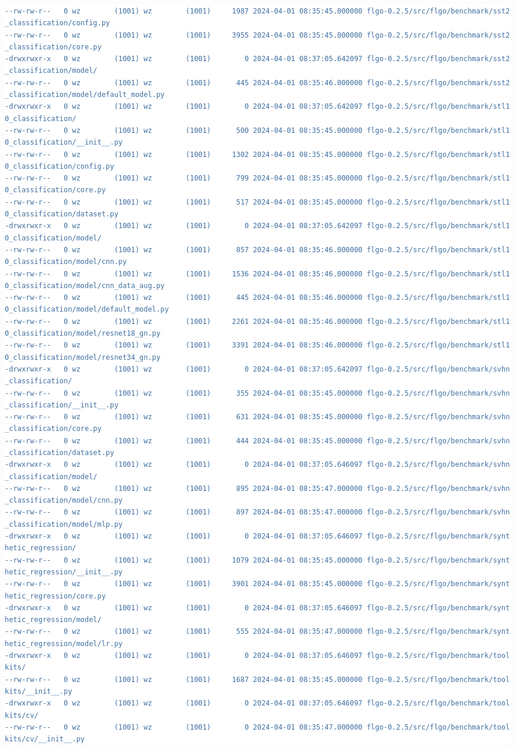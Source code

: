 ```diff
--rw-rw-r--   0 wz        (1001) wz        (1001)     1987 2024-04-01 08:35:45.000000 flgo-0.2.5/src/flgo/benchmark/sst2_classification/config.py
--rw-rw-r--   0 wz        (1001) wz        (1001)     3955 2024-04-01 08:35:45.000000 flgo-0.2.5/src/flgo/benchmark/sst2_classification/core.py
-drwxrwxr-x   0 wz        (1001) wz        (1001)        0 2024-04-01 08:37:05.642097 flgo-0.2.5/src/flgo/benchmark/sst2_classification/model/
--rw-rw-r--   0 wz        (1001) wz        (1001)      445 2024-04-01 08:35:46.000000 flgo-0.2.5/src/flgo/benchmark/sst2_classification/model/default_model.py
-drwxrwxr-x   0 wz        (1001) wz        (1001)        0 2024-04-01 08:37:05.642097 flgo-0.2.5/src/flgo/benchmark/stl10_classification/
--rw-rw-r--   0 wz        (1001) wz        (1001)      500 2024-04-01 08:35:45.000000 flgo-0.2.5/src/flgo/benchmark/stl10_classification/__init__.py
--rw-rw-r--   0 wz        (1001) wz        (1001)     1302 2024-04-01 08:35:45.000000 flgo-0.2.5/src/flgo/benchmark/stl10_classification/config.py
--rw-rw-r--   0 wz        (1001) wz        (1001)      799 2024-04-01 08:35:45.000000 flgo-0.2.5/src/flgo/benchmark/stl10_classification/core.py
--rw-rw-r--   0 wz        (1001) wz        (1001)      517 2024-04-01 08:35:45.000000 flgo-0.2.5/src/flgo/benchmark/stl10_classification/dataset.py
-drwxrwxr-x   0 wz        (1001) wz        (1001)        0 2024-04-01 08:37:05.642097 flgo-0.2.5/src/flgo/benchmark/stl10_classification/model/
--rw-rw-r--   0 wz        (1001) wz        (1001)      857 2024-04-01 08:35:46.000000 flgo-0.2.5/src/flgo/benchmark/stl10_classification/model/cnn.py
--rw-rw-r--   0 wz        (1001) wz        (1001)     1536 2024-04-01 08:35:46.000000 flgo-0.2.5/src/flgo/benchmark/stl10_classification/model/cnn_data_aug.py
--rw-rw-r--   0 wz        (1001) wz        (1001)      445 2024-04-01 08:35:46.000000 flgo-0.2.5/src/flgo/benchmark/stl10_classification/model/default_model.py
--rw-rw-r--   0 wz        (1001) wz        (1001)     2261 2024-04-01 08:35:46.000000 flgo-0.2.5/src/flgo/benchmark/stl10_classification/model/resnet18_gn.py
--rw-rw-r--   0 wz        (1001) wz        (1001)     3391 2024-04-01 08:35:46.000000 flgo-0.2.5/src/flgo/benchmark/stl10_classification/model/resnet34_gn.py
-drwxrwxr-x   0 wz        (1001) wz        (1001)        0 2024-04-01 08:37:05.642097 flgo-0.2.5/src/flgo/benchmark/svhn_classification/
--rw-rw-r--   0 wz        (1001) wz        (1001)      355 2024-04-01 08:35:45.000000 flgo-0.2.5/src/flgo/benchmark/svhn_classification/__init__.py
--rw-rw-r--   0 wz        (1001) wz        (1001)      631 2024-04-01 08:35:45.000000 flgo-0.2.5/src/flgo/benchmark/svhn_classification/core.py
--rw-rw-r--   0 wz        (1001) wz        (1001)      444 2024-04-01 08:35:45.000000 flgo-0.2.5/src/flgo/benchmark/svhn_classification/dataset.py
-drwxrwxr-x   0 wz        (1001) wz        (1001)        0 2024-04-01 08:37:05.646097 flgo-0.2.5/src/flgo/benchmark/svhn_classification/model/
--rw-rw-r--   0 wz        (1001) wz        (1001)      895 2024-04-01 08:35:47.000000 flgo-0.2.5/src/flgo/benchmark/svhn_classification/model/cnn.py
--rw-rw-r--   0 wz        (1001) wz        (1001)      897 2024-04-01 08:35:47.000000 flgo-0.2.5/src/flgo/benchmark/svhn_classification/model/mlp.py
-drwxrwxr-x   0 wz        (1001) wz        (1001)        0 2024-04-01 08:37:05.646097 flgo-0.2.5/src/flgo/benchmark/synthetic_regression/
--rw-rw-r--   0 wz        (1001) wz        (1001)     1079 2024-04-01 08:35:45.000000 flgo-0.2.5/src/flgo/benchmark/synthetic_regression/__init__.py
--rw-rw-r--   0 wz        (1001) wz        (1001)     3901 2024-04-01 08:35:45.000000 flgo-0.2.5/src/flgo/benchmark/synthetic_regression/core.py
-drwxrwxr-x   0 wz        (1001) wz        (1001)        0 2024-04-01 08:37:05.646097 flgo-0.2.5/src/flgo/benchmark/synthetic_regression/model/
--rw-rw-r--   0 wz        (1001) wz        (1001)      555 2024-04-01 08:35:47.000000 flgo-0.2.5/src/flgo/benchmark/synthetic_regression/model/lr.py
-drwxrwxr-x   0 wz        (1001) wz        (1001)        0 2024-04-01 08:37:05.646097 flgo-0.2.5/src/flgo/benchmark/toolkits/
--rw-rw-r--   0 wz        (1001) wz        (1001)     1687 2024-04-01 08:35:45.000000 flgo-0.2.5/src/flgo/benchmark/toolkits/__init__.py
-drwxrwxr-x   0 wz        (1001) wz        (1001)        0 2024-04-01 08:37:05.646097 flgo-0.2.5/src/flgo/benchmark/toolkits/cv/
--rw-rw-r--   0 wz        (1001) wz        (1001)        0 2024-04-01 08:35:47.000000 flgo-0.2.5/src/flgo/benchmark/toolkits/cv/__init__.py
```